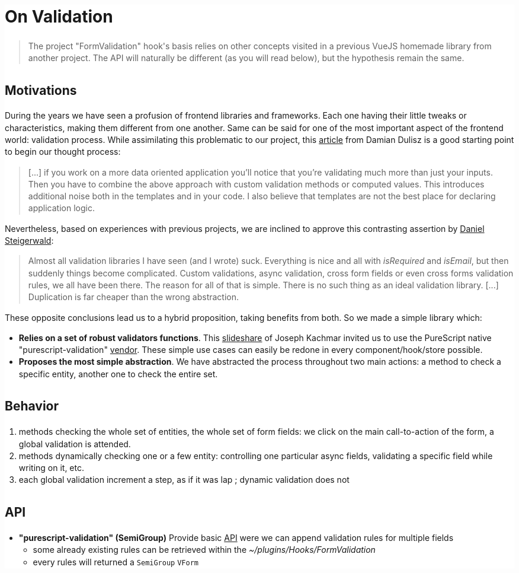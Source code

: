 # On Validation

> The project "FormValidation" hook's basis relies on other concepts visited in a previous VueJS homemade library from another project. The API will naturally be different (as you will read below), but the hypothesis remain the same.

## Motivations

During the years we have seen a profusion of frontend libraries and frameworks. Each one having their little tweaks or characteristics, making them different from one another. Same can be said for one of the most important aspect of the frontend world: validation process. While assimilating this problematic to our project, this [article](https://www.monterail.com/blog/2016/rethinking-validations-for-vue-js) from Damian Dulisz is a good starting point to begin our thought process:

> [...] if you work on a more data oriented application you’ll notice that you’re validating much more than just your inputs. Then you have to combine the above approach with custom validation methods or computed values. This introduces additional noise both in the templates and in your code. I also believe that templates are not the best place for declaring application logic.

Nevertheless, based on experiences with previous projects, we are inclined to approve this contrasting assertion by [Daniel Steigerwald](https://medium.com/@steida/why-validation-libraries-suck-b63b5ff70df5):

> Almost all validation libraries I have seen (and I wrote) suck. Everything is nice and all with *isRequired* and *isEmail*, but then suddenly things become complicated. Custom validations, async validation, cross form fields or even cross forms validation rules, we all have been there. The reason for all of that is simple. There is no such thing as an ideal validation library. [...] Duplication is far cheaper than the wrong abstraction.

These opposite conclusions lead us to a hybrid proposition, taking benefits from both. So we made a simple library which:
* **Relies on a set of robust validators functions**. This [slideshare](https://www.slideshare.net/JosephKachmar/lc2018-input-validation-in-purescript) of Joseph Kachmar invited us to use the PureScript native "purescript-validation" [vendor](https://github.com/chriso/validator.js). These simple use cases can easily be redone in every component/hook/store possible.
* **Proposes the most simple abstraction**. We have abstracted the process throughout two main actions: a method to check a specific entity, another one to check the entire set.

## Behavior

1. methods checking the whole set of entities, the whole set of form fields: we click on the main call-to-action of the form, a global validation is attended.
2. methods dynamically checking one or a few entity: controlling one particular async fields, validating a specific field while writing on it, etc.
3. each global validation increment a step, as if it was lap ; dynamic validation does not

## API
* **"purescript-validation" (SemiGroup)** Provide basic [API](https://pursuit.purescript.org/packages/purescript-validation/5.0.0/docs/Data.Validation.Semigroup#t:V) were we can append validation rules for multiple fields
    * some already existing rules can be retrieved within the *~/plugins/Hooks/FormValidation*
    * every rules will returned a `SemiGroup` `VForm`
